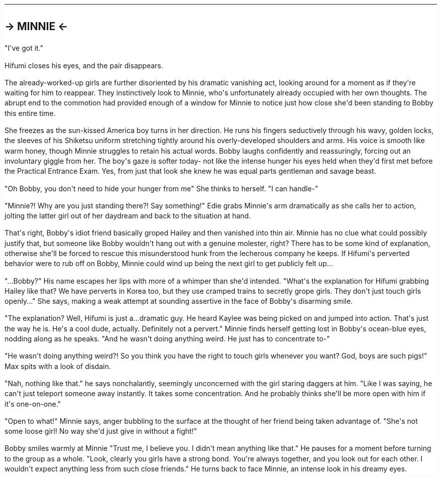 ------------------------------------------------------------------------------------------------------------------------------------------------------------------------

## -> MINNIE <-

"I've got it."

Hifumi closes his eyes, and the pair disappears.

The already-worked-up girls are further disoriented by his dramatic vanishing act, looking around for a moment as if they're waiting for him to reappear. They instinctively look to Minnie, who's unfortunately already occupied with her own thoughts. The abrupt end to the commotion had provided enough of a window for Minnie to notice just how close she'd been standing to Bobby this entire time.

She freezes as the sun-kissed America boy turns in her direction. He runs his fingers seductively through his wavy, golden locks, the sleeves of his Shiketsu uniform stretching tightly around his overly-developed shoulders and arms. His voice is smooth like warm honey, though Minnie struggles to retain his actual words. Bobby laughs confidently and reassuringly, forcing out an involuntary giggle from her. The boy's gaze is softer today- not like the intense hunger his eyes held when they'd first met before the Practical Entrance Exam. Yes, from just that look she knew he was equal parts gentleman and savage beast. 

"Oh Bobby, you don't need to hide your hunger from me" She thinks to herself. "I can handle-"

"Minnie?! Why are you just standing there?! Say something!" Edie grabs Minnie's arm dramatically as she calls her to action, jolting the latter girl out of her daydream and back to the situation at hand.

That's right, Bobby's idiot friend basically groped Hailey and then vanished into thin air. Minnie has no clue what could possibly justify that, but someone like Bobby wouldn't hang out with a genuine molester, right? There has to be some kind of explanation, otherwise she'll be forced to rescue this misunderstood hunk from the lecherous company he keeps. If Hifumi's perverted behavior were to rub off on Bobby, Minnie could wind up being the next girl to get publicly felt up...

"...Bobby?" His name escapes her lips with more of a whimper than she'd intended. "What's the explanation for Hifumi grabbing Hailey like that? We have perverts in Korea too, but they use cramped trains to secretly grope girls. They don't just touch girls openly..." She says, making a weak attempt at sounding assertive in the face of Bobby's disarming smile. 

"The explanation? Well, Hifumi is just a...dramatic guy. He heard Kaylee was being picked on and jumped into action. That's just the way he is. He's a cool dude, actually. Definitely not a pervert." Minnie finds herself getting lost in Bobby's ocean-blue eyes, nodding along as he speaks. "And he wasn't doing anything weird. He just has to concentrate to-"

"He wasn't doing anything weird?! So you think you have the right to touch girls whenever you want? God, boys are such pigs!" Max spits with a look of disdain.

"Nah, nothing like that." he says nonchalantly, seemingly unconcerned with the girl staring daggers at him. "Like I was saying, he can't just teleport someone away instantly. It takes some concentration. And he probably thinks she'll be more open with him if it's one-on-one."

"Open to what!" Minnie says, anger bubbling to the surface at the thought of her friend being taken advantage of. "She's not some loose girl! No way she'd just give in without a fight!"

 Bobby smiles warmly at Minnie "Trust me, I believe you. I didn't mean anything like that." He pauses for a moment before turning to the group as a whole. "Look, clearly you girls have a strong bond. You're always together, and you look out for each other. I wouldn't expect anything less from such close friends." He turns back to face Minnie, an intense look in his dreamy eyes.

